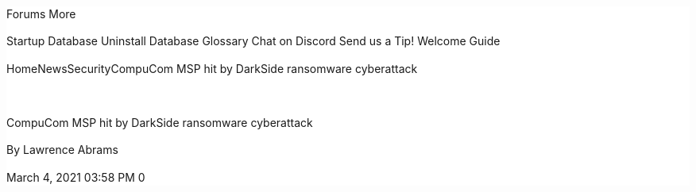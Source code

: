 






Forums
More

Startup Database
Uninstall Database
Glossary
Chat on Discord
Send us a Tip!
Welcome Guide




























HomeNewsSecurityCompuCom MSP hit by DarkSide ransomware cyberattack







 















CompuCom MSP hit by DarkSide ransomware cyberattack


By Lawrence Abrams




March 4, 2021
03:58 PM
0


